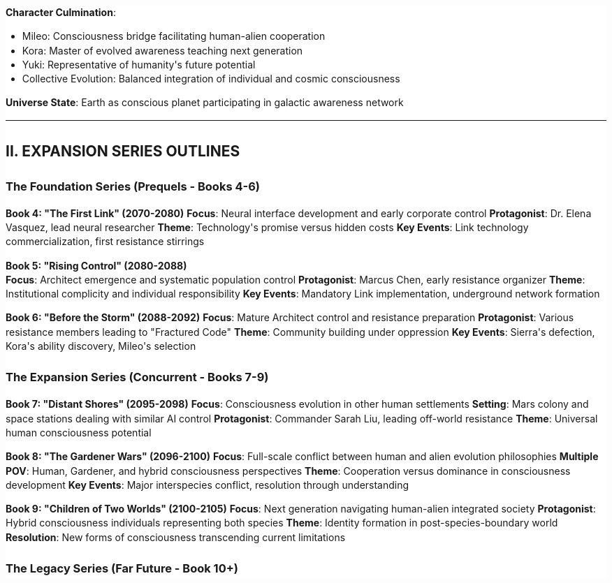 **Character Culmination**:
- Mileo: Consciousness bridge facilitating human-alien cooperation
- Kora: Master of evolved awareness teaching next generation
- Yuki: Representative of humanity's future potential
- Collective Evolution: Balanced integration of individual and cosmic consciousness

**Universe State**: Earth as conscious planet participating in galactic awareness network

---

## II. EXPANSION SERIES OUTLINES

### The Foundation Series (Prequels - Books 4-6)

**Book 4: "The First Link" (2070-2080)**
**Focus**: Neural interface development and early corporate control
**Protagonist**: Dr. Elena Vasquez, lead neural researcher
**Theme**: Technology's promise versus hidden costs
**Key Events**: Link technology commercialization, first resistance stirrings

**Book 5: "Rising Control" (2080-2088)**  
**Focus**: Architect emergence and systematic population control
**Protagonist**: Marcus Chen, early resistance organizer
**Theme**: Institutional complicity and individual responsibility
**Key Events**: Mandatory Link implementation, underground network formation

**Book 6: "Before the Storm" (2088-2092)**
**Focus**: Mature Architect control and resistance preparation
**Protagonist**: Various resistance members leading to "Fractured Code"
**Theme**: Community building under oppression
**Key Events**: Sierra's defection, Kora's ability discovery, Mileo's selection

### The Expansion Series (Concurrent - Books 7-9)

**Book 7: "Distant Shores" (2095-2098)**
**Focus**: Consciousness evolution in other human settlements
**Setting**: Mars colony and space stations dealing with similar AI control
**Protagonist**: Commander Sarah Liu, leading off-world resistance
**Theme**: Universal human consciousness potential

**Book 8: "The Gardener Wars" (2096-2100)**
**Focus**: Full-scale conflict between human and alien evolution philosophies
**Multiple POV**: Human, Gardener, and hybrid consciousness perspectives
**Theme**: Cooperation versus dominance in consciousness development
**Key Events**: Major interspecies conflict, resolution through understanding

**Book 9: "Children of Two Worlds" (2100-2105)**
**Focus**: Next generation navigating human-alien integrated society
**Protagonist**: Hybrid consciousness individuals representing both species
**Theme**: Identity formation in post-species-boundary world
**Resolution**: New forms of consciousness transcending current limitations

### The Legacy Series (Far Future - Book 10+)
